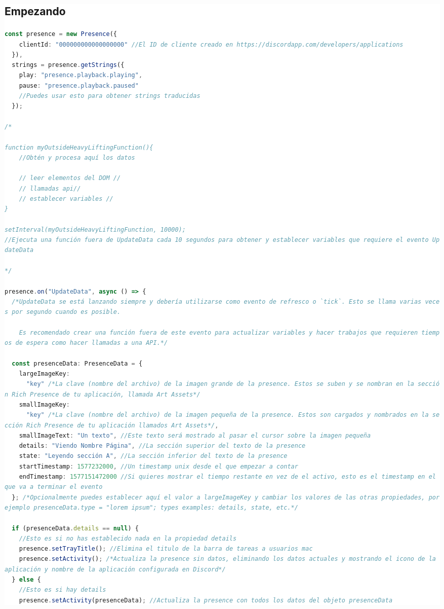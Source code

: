 ## Empezando

```typescript
const presence = new Presence({
    clientId: "000000000000000000" //El ID de cliente creado en https://discordapp.com/developers/applications
  }),
  strings = presence.getStrings({
    play: "presence.playback.playing",
    pause: "presence.playback.paused"
    //Puedes usar esto para obtener strings traducidas
  });

/*

function myOutsideHeavyLiftingFunction(){
    //Obtén y procesa aquí los datos

    // leer elementos del DOM //
    // llamadas api//
    // establecer variables //
}

setInterval(myOutsideHeavyLiftingFunction, 10000);
//Ejecuta una función fuera de UpdateData cada 10 segundos para obtener y establecer variables que requiere el evento UpdateData

*/

presence.on("UpdateData", async () => {
  /*UpdateData se está lanzando siempre y debería utilizarse como evento de refresco o `tick`. Esto se llama varias veces por segundo cuando es posible.

    Es recomendado crear una función fuera de este evento para actualizar variables y hacer trabajos que requieren tiempos de espera como hacer llamadas a una API.*/

  const presenceData: PresenceData = {
    largeImageKey:
      "key" /*La clave (nombre del archivo) de la imagen grande de la presence. Estos se suben y se nombran en la sección Rich Presence de tu aplicación, llamada Art Assets*/
    smallImageKey:
      "key" /*La clave (nombre del archivo) de la imagen pequeña de la presence. Estos son cargados y nombrados en la sección Rich Presence de tu aplicación llamados Art Assets*/,
    smallImageText: "Un texto", //Este texto será mostrado al pasar el cursor sobre la imagen pequeña
    details: "Viendo Nombre Página", //La sección superior del texto de la presence
    state: "Leyendo sección A", //La sección inferior del texto de la presence
    startTimestamp: 1577232000, //Un timestamp unix desde el que empezar a contar
    endTimestamp: 1577151472000 //Si quieres mostrar el tiempo restante en vez de el activo, esto es el timestamp en el que va a terminar el evento
  }; /*Opcionalmente puedes establecer aquí el valor a largeImageKey y cambiar los valores de las otras propiedades, por ejemplo presenceData.type = "lorem ipsum"; types examples: details, state, etc.*/

  if (presenceData.details == null) {
    //Esto es si no has establecido nada en la propiedad details
    presence.setTrayTitle(); //Elimina el titulo de la barra de tareas a usuarios mac
    presence.setActivity(); /*Actualiza la presence sin datos, eliminando los datos actuales y mostrando el icono de la aplicación y nombre de la aplicación configurada en Discord*/
  } else {
    //Esto es si hay details
    presence.setActivity(presenceData); //Actualiza la presence con todos los datos del objeto presenceData
```